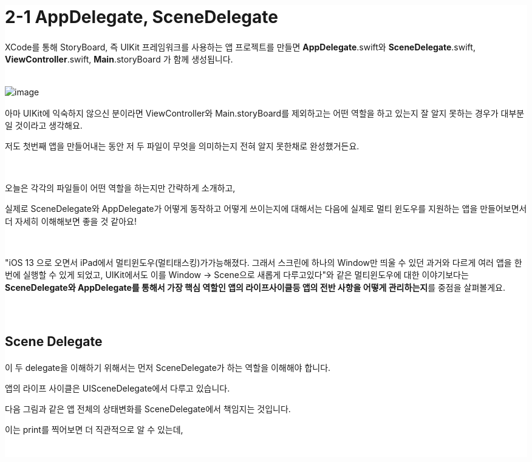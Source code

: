 # 2-1 AppDelegate, SceneDelegate

XCode를 통해 StoryBoard, 즉 UIKit 프레임워크를 사용하는 앱 프로젝트를 만들면 **AppDelegate**.swift와 **SceneDelegate**.swift, **ViewController**.swift, **Main**.storyBoard 가 함께 생성됩니다.



<br>



<img width="272" alt="image" src="https://user-images.githubusercontent.com/53016167/188295293-70619df7-0ee8-4754-a45a-1798c9fac044.png">



<br>



아마 UIKit에 익숙하지 않으신 분이라면 ViewController와 Main.storyBoard를 제외하고는 어떤 역할을 하고 있는지 잘 알지 못하는 경우가 대부분일 것이라고 생각해요.

저도 첫번째 앱을 만들어내는 동안 저 두 파일이 무엇을 의미하는지 전혀 알지 못한채로 완성했거든요.



<br>



오늘은 각각의 파일들이 어떤 역할을 하는지만 간략하게 소개하고,

실제로 SceneDelegate와 AppDelegate가 어떻게 동작하고 어떻게 쓰이는지에 대해서는 다음에 실제로 멀티 윈도우를 지원하는 앱을 만들어보면서 더 자세히 이해해보면 좋을 것 같아요!



<br>



"iOS 13 으로 오면서 iPad에서 멀티윈도우(멀티태스킹)가가능해졌다. 그래서 스크린에 하나의 Window만 띄울 수 있던 과거와 다르게 여러 앱을 한번에 실행할 수 있게 되었고, UIKit에서도 이를 Window -> Scene으로 새롭게 다루고있다"와 같은 멀티윈도우에 대한 이야기보다는 **SceneDelegate와 AppDelegate를 통해서 가장 핵심 역할인 앱의 라이프사이클등 앱의 전반 사항을 어떻게 관리하는지**를 중점을 살펴볼게요.



<br>



## Scene Delegate

이 두 delegate을 이해하기 위해서는 먼저 SceneDelegate가 하는 역할을 이해해야 합니다. 

앱의 라이프 사이클은 UISceneDelegate에서 다루고 있습니다.

다음 그림과 같은 앱 전체의 상태변화를 SceneDelegate에서 책임지는 것입니다.

이는 print를 찍어보면 더 직관적으로 알 수 있는데,



<br>


